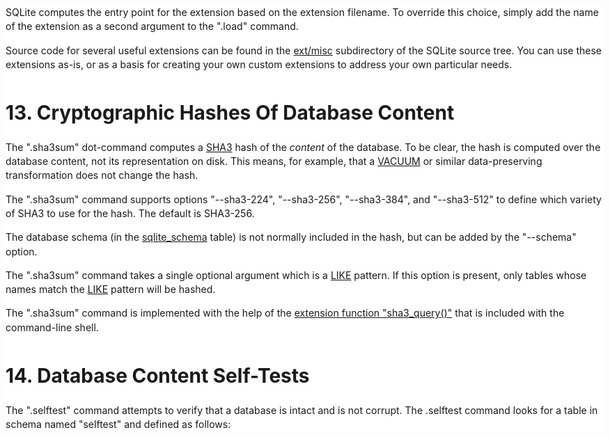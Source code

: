

SQLite computes the entry point for the extension based on the extension
filename. To override this choice, simply add the name of the extension
as a second argument to the ".load" command.



Source code for several useful extensions can be found in the
[ext/misc](https://www.sqlite.org/src/tree?name=ext/misc&ci=trunk)
subdirectory of the SQLite source tree. You can use these extensions
as\-is, or as a basis for creating your own custom extensions to address
your own particular needs.





# 13\. Cryptographic Hashes Of Database Content


The ".sha3sum" dot\-command computes a
[SHA3](https://en.wikipedia.org/wiki/SHA-3) hash of the *content*
of the database. To be clear, the hash is computed over the database content,
not its representation on disk. This means, for example, that a [VACUUM](lang_vacuum.html)
or similar data\-preserving transformation does not change the hash.



The ".sha3sum" command supports options "\-\-sha3\-224", "\-\-sha3\-256",
"\-\-sha3\-384", and "\-\-sha3\-512" to define which variety of SHA3 to use
for the hash. The default is SHA3\-256\.



The database schema (in the [sqlite\_schema](schematab.html) table) is not normally
included in the hash, but can be added by the "\-\-schema" option.



The ".sha3sum" command takes a single optional argument which is a
[LIKE](lang_expr.html#like) pattern. If this option is present, only tables whose names match
the [LIKE](lang_expr.html#like) pattern will be hashed.



The ".sha3sum" command is implemented with the help of the
[extension function "sha3\_query()"](https://www.sqlite.org/src/file/ext/misc/shathree.c)
that is included with the command\-line shell.




# 14\. Database Content Self\-Tests


The ".selftest" command attempts to verify that a database is
intact and is not corrupt.
The .selftest command looks for a table in schema named "selftest"
and defined as follows:

